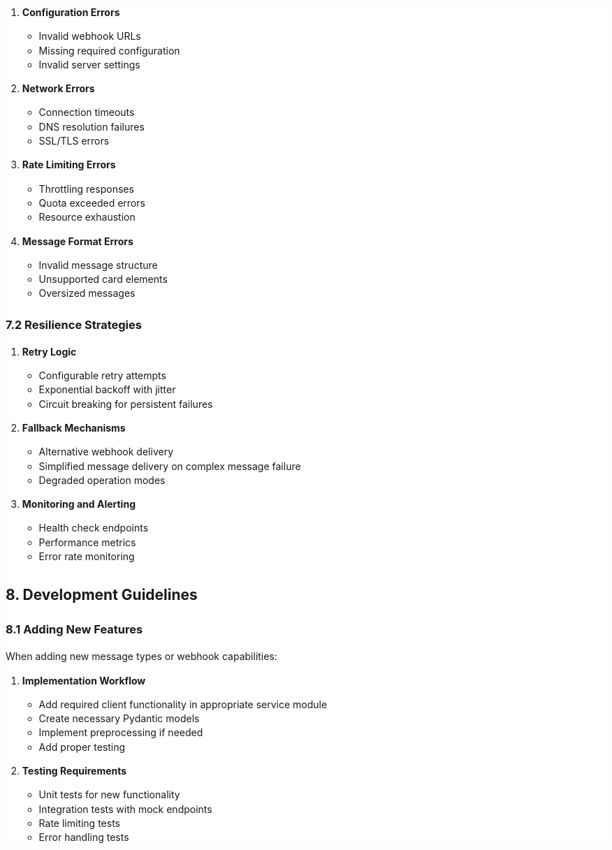 1. **Configuration Errors**
   - Invalid webhook URLs
   - Missing required configuration
   - Invalid server settings

2. **Network Errors**
   - Connection timeouts
   - DNS resolution failures
   - SSL/TLS errors

3. **Rate Limiting Errors**
   - Throttling responses
   - Quota exceeded errors
   - Resource exhaustion

4. **Message Format Errors**
   - Invalid message structure
   - Unsupported card elements
   - Oversized messages

### 7.2 Resilience Strategies

1. **Retry Logic**
   - Configurable retry attempts
   - Exponential backoff with jitter
   - Circuit breaking for persistent failures

2. **Fallback Mechanisms**
   - Alternative webhook delivery
   - Simplified message delivery on complex message failure
   - Degraded operation modes

3. **Monitoring and Alerting**
   - Health check endpoints
   - Performance metrics
   - Error rate monitoring

## 8. Development Guidelines

### 8.1 Adding New Features

When adding new message types or webhook capabilities:

1. **Implementation Workflow**
   - Add required client functionality in appropriate service module
   - Create necessary Pydantic models
   - Implement preprocessing if needed
   - Add proper testing

2. **Testing Requirements**
   - Unit tests for new functionality
   - Integration tests with mock endpoints
   - Rate limiting tests
   - Error handling tests
